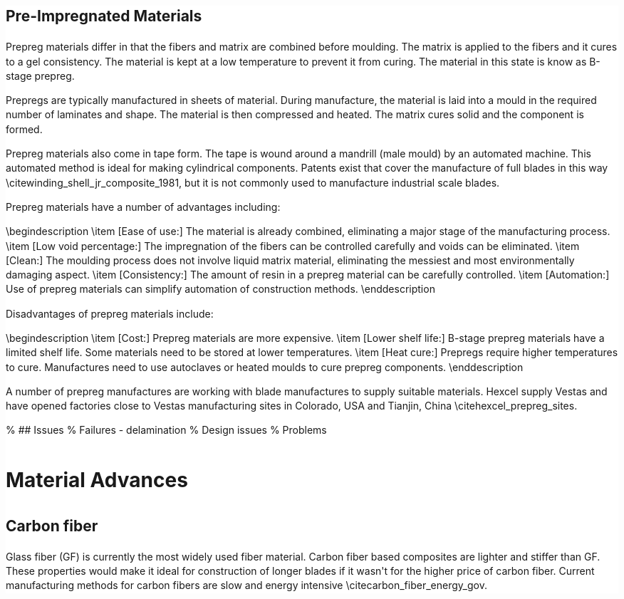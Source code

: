 ## Pre-Impregnated Materials
Prepreg materials differ in that the fibers and matrix are combined before moulding. The matrix is applied to the fibers and it cures to a gel consistency. The material is kept at a low temperature to prevent it from curing. The material in this state is know as B-stage prepreg.

Prepregs are typically manufactured in sheets of material.
During manufacture, the material is laid into a mould in the required number of laminates and shape. The material is then compressed and heated. The matrix cures solid and the component is formed.

Prepreg materials also come in tape form. The tape is wound around a mandrill (male mould) by an automated machine. This automated method is ideal for making cylindrical components. Patents exist that cover the manufacture of full blades in this way \citewinding_shell_jr_composite_1981, but it is not commonly used to manufacture industrial scale blades.

Prepreg materials have a number of advantages including:

\begindescription
  \item [Ease of use:] The material is already combined, eliminating a major stage of the manufacturing process.
  \item [Low void percentage:] The impregnation of the fibers can be controlled carefully and voids can be eliminated.
  \item [Clean:] The moulding process does not involve liquid matrix material, eliminating the messiest and most environmentally damaging aspect.
  \item [Consistency:] The amount of resin in a prepreg material can be carefully controlled.
  \item [Automation:] Use of prepreg materials can simplify automation of construction methods.
\enddescription

Disadvantages of prepreg materials include:

\begindescription
  \item [Cost:] Prepreg materials are more expensive.
  \item [Lower shelf life:] B-stage prepreg materials have a limited shelf life. Some materials need to be stored at lower temperatures.
  \item [Heat cure:] Prepregs require higher temperatures to cure. Manufactures need to use autoclaves or heated moulds to cure prepreg components.
\enddescription

A number of prepreg manufactures are working with blade manufactures to supply suitable materials. Hexcel supply Vestas and have opened factories close to Vestas manufacturing sites in Colorado, USA and Tianjin, China \citehexcel_prepreg_sites.

% ## Issues
% Failures - delamination
% Design issues
% Problems



# Material Advances

## Carbon fiber
Glass fiber (GF) is currently the most widely used fiber material. Carbon fiber based composites are lighter and stiffer than GF. These properties would make it ideal for construction of longer blades if it wasn't for the higher price of carbon fiber.
Current manufacturing methods for carbon fibers are slow and energy intensive \citecarbon_fiber_energy_gov. 
